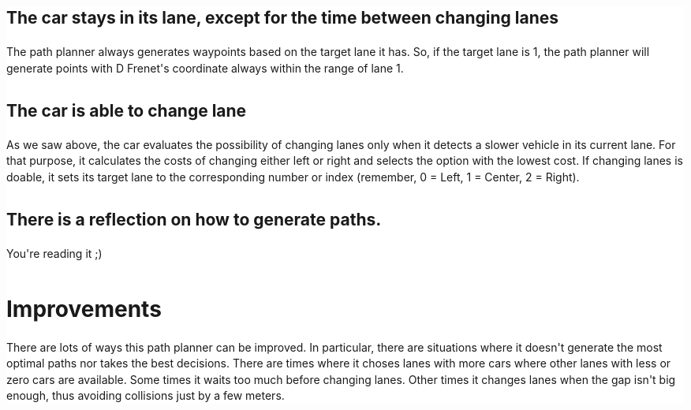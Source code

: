 
## The car stays in its lane, except for the time between changing lanes

The path planner always generates waypoints based on the target lane it has. So, if the target lane is 1, the path planner will generate points with D Frenet's coordinate always within the range of lane 1.

## The car is able to change lane

As we saw above, the car evaluates the possibility of changing lanes only when it detects a slower vehicle in its current lane. For that purpose, it calculates the costs of changing either left or right and selects the option with the lowest cost. If changing lanes is doable, it sets its target lane to the corresponding number or index (remember, 0 = Left, 1 = Center, 2 = Right).

## There is a reflection on how to generate paths.

You're reading it ;)


# Improvements

There are lots of ways this path planner can be improved. In particular, there are situations where it doesn't generate the most optimal paths nor takes the best decisions. There are times where it choses lanes with more cars where other lanes with less or zero cars are available. Some times it waits too much before changing lanes. Other times it changes lanes when the gap isn't big enough, thus avoiding collisions just by a few meters.
